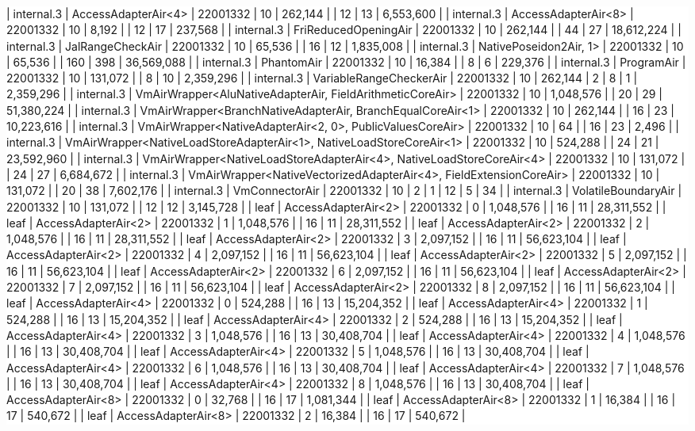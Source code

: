 | internal.3 | AccessAdapterAir<4> | 22001332 | 10 | 262,144 |  | 12 | 13 | 6,553,600 | 
| internal.3 | AccessAdapterAir<8> | 22001332 | 10 | 8,192 |  | 12 | 17 | 237,568 | 
| internal.3 | FriReducedOpeningAir | 22001332 | 10 | 262,144 |  | 44 | 27 | 18,612,224 | 
| internal.3 | JalRangeCheckAir | 22001332 | 10 | 65,536 |  | 16 | 12 | 1,835,008 | 
| internal.3 | NativePoseidon2Air<BabyBearParameters>, 1> | 22001332 | 10 | 65,536 |  | 160 | 398 | 36,569,088 | 
| internal.3 | PhantomAir | 22001332 | 10 | 16,384 |  | 8 | 6 | 229,376 | 
| internal.3 | ProgramAir | 22001332 | 10 | 131,072 |  | 8 | 10 | 2,359,296 | 
| internal.3 | VariableRangeCheckerAir | 22001332 | 10 | 262,144 | 2 | 8 | 1 | 2,359,296 | 
| internal.3 | VmAirWrapper<AluNativeAdapterAir, FieldArithmeticCoreAir> | 22001332 | 10 | 1,048,576 |  | 20 | 29 | 51,380,224 | 
| internal.3 | VmAirWrapper<BranchNativeAdapterAir, BranchEqualCoreAir<1> | 22001332 | 10 | 262,144 |  | 16 | 23 | 10,223,616 | 
| internal.3 | VmAirWrapper<NativeAdapterAir<2, 0>, PublicValuesCoreAir> | 22001332 | 10 | 64 |  | 16 | 23 | 2,496 | 
| internal.3 | VmAirWrapper<NativeLoadStoreAdapterAir<1>, NativeLoadStoreCoreAir<1> | 22001332 | 10 | 524,288 |  | 24 | 21 | 23,592,960 | 
| internal.3 | VmAirWrapper<NativeLoadStoreAdapterAir<4>, NativeLoadStoreCoreAir<4> | 22001332 | 10 | 131,072 |  | 24 | 27 | 6,684,672 | 
| internal.3 | VmAirWrapper<NativeVectorizedAdapterAir<4>, FieldExtensionCoreAir> | 22001332 | 10 | 131,072 |  | 20 | 38 | 7,602,176 | 
| internal.3 | VmConnectorAir | 22001332 | 10 | 2 | 1 | 12 | 5 | 34 | 
| internal.3 | VolatileBoundaryAir | 22001332 | 10 | 131,072 |  | 12 | 12 | 3,145,728 | 
| leaf | AccessAdapterAir<2> | 22001332 | 0 | 1,048,576 |  | 16 | 11 | 28,311,552 | 
| leaf | AccessAdapterAir<2> | 22001332 | 1 | 1,048,576 |  | 16 | 11 | 28,311,552 | 
| leaf | AccessAdapterAir<2> | 22001332 | 2 | 1,048,576 |  | 16 | 11 | 28,311,552 | 
| leaf | AccessAdapterAir<2> | 22001332 | 3 | 2,097,152 |  | 16 | 11 | 56,623,104 | 
| leaf | AccessAdapterAir<2> | 22001332 | 4 | 2,097,152 |  | 16 | 11 | 56,623,104 | 
| leaf | AccessAdapterAir<2> | 22001332 | 5 | 2,097,152 |  | 16 | 11 | 56,623,104 | 
| leaf | AccessAdapterAir<2> | 22001332 | 6 | 2,097,152 |  | 16 | 11 | 56,623,104 | 
| leaf | AccessAdapterAir<2> | 22001332 | 7 | 2,097,152 |  | 16 | 11 | 56,623,104 | 
| leaf | AccessAdapterAir<2> | 22001332 | 8 | 2,097,152 |  | 16 | 11 | 56,623,104 | 
| leaf | AccessAdapterAir<4> | 22001332 | 0 | 524,288 |  | 16 | 13 | 15,204,352 | 
| leaf | AccessAdapterAir<4> | 22001332 | 1 | 524,288 |  | 16 | 13 | 15,204,352 | 
| leaf | AccessAdapterAir<4> | 22001332 | 2 | 524,288 |  | 16 | 13 | 15,204,352 | 
| leaf | AccessAdapterAir<4> | 22001332 | 3 | 1,048,576 |  | 16 | 13 | 30,408,704 | 
| leaf | AccessAdapterAir<4> | 22001332 | 4 | 1,048,576 |  | 16 | 13 | 30,408,704 | 
| leaf | AccessAdapterAir<4> | 22001332 | 5 | 1,048,576 |  | 16 | 13 | 30,408,704 | 
| leaf | AccessAdapterAir<4> | 22001332 | 6 | 1,048,576 |  | 16 | 13 | 30,408,704 | 
| leaf | AccessAdapterAir<4> | 22001332 | 7 | 1,048,576 |  | 16 | 13 | 30,408,704 | 
| leaf | AccessAdapterAir<4> | 22001332 | 8 | 1,048,576 |  | 16 | 13 | 30,408,704 | 
| leaf | AccessAdapterAir<8> | 22001332 | 0 | 32,768 |  | 16 | 17 | 1,081,344 | 
| leaf | AccessAdapterAir<8> | 22001332 | 1 | 16,384 |  | 16 | 17 | 540,672 | 
| leaf | AccessAdapterAir<8> | 22001332 | 2 | 16,384 |  | 16 | 17 | 540,672 | 